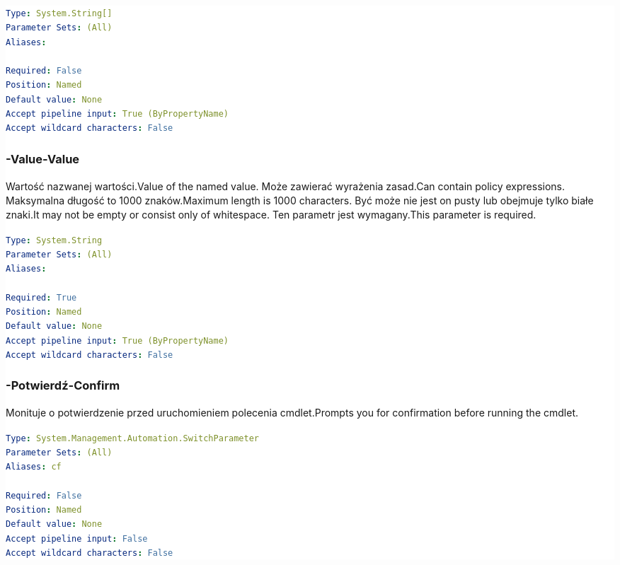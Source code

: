 ```yaml
Type: System.String[]
Parameter Sets: (All)
Aliases:

Required: False
Position: Named
Default value: None
Accept pipeline input: True (ByPropertyName)
Accept wildcard characters: False
```

### <span data-ttu-id="1748f-135">-Value</span><span class="sxs-lookup"><span data-stu-id="1748f-135">-Value</span></span>
<span data-ttu-id="1748f-136">Wartość nazwanej wartości.</span><span class="sxs-lookup"><span data-stu-id="1748f-136">Value of the named value.</span></span>
<span data-ttu-id="1748f-137">Może zawierać wyrażenia zasad.</span><span class="sxs-lookup"><span data-stu-id="1748f-137">Can contain policy expressions.</span></span>
<span data-ttu-id="1748f-138">Maksymalna długość to 1000 znaków.</span><span class="sxs-lookup"><span data-stu-id="1748f-138">Maximum length is 1000 characters.</span></span>
<span data-ttu-id="1748f-139">Być może nie jest on pusty lub obejmuje tylko białe znaki.</span><span class="sxs-lookup"><span data-stu-id="1748f-139">It may not be empty or consist only of whitespace.</span></span>
<span data-ttu-id="1748f-140">Ten parametr jest wymagany.</span><span class="sxs-lookup"><span data-stu-id="1748f-140">This parameter is required.</span></span>

```yaml
Type: System.String
Parameter Sets: (All)
Aliases:

Required: True
Position: Named
Default value: None
Accept pipeline input: True (ByPropertyName)
Accept wildcard characters: False
```

### <span data-ttu-id="1748f-141">-Potwierdź</span><span class="sxs-lookup"><span data-stu-id="1748f-141">-Confirm</span></span>
<span data-ttu-id="1748f-142">Monituje o potwierdzenie przed uruchomieniem polecenia cmdlet.</span><span class="sxs-lookup"><span data-stu-id="1748f-142">Prompts you for confirmation before running the cmdlet.</span></span>

```yaml
Type: System.Management.Automation.SwitchParameter
Parameter Sets: (All)
Aliases: cf

Required: False
Position: Named
Default value: None
Accept pipeline input: False
Accept wildcard characters: False
```
